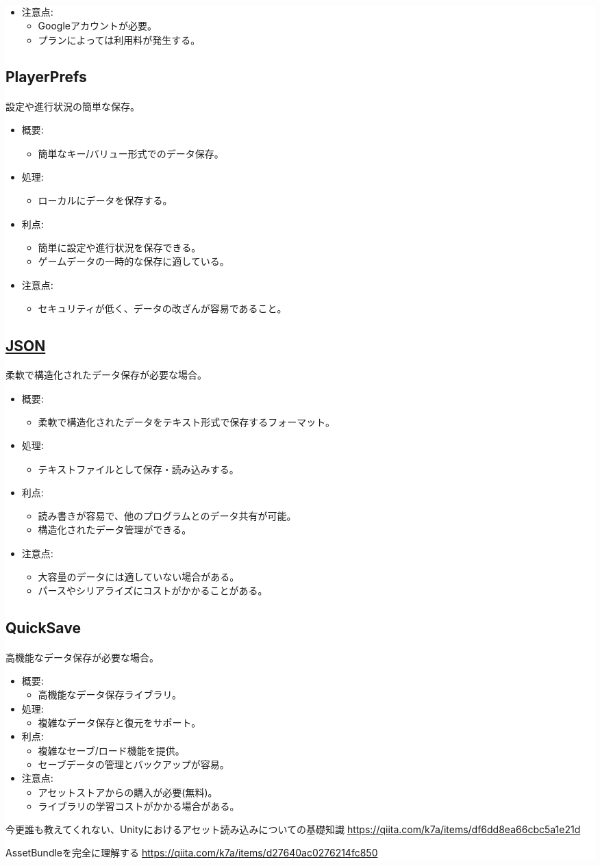 + 注意点:  
  - Googleアカウントが必要。
  - プランによっては利用料が発生する。

## PlayerPrefs  
設定や進行状況の簡単な保存。

+ 概要:  
  - 簡単なキー/バリュー形式でのデータ保存。

+ 処理:  
  - ローカルにデータを保存する。

+ 利点:  
  - 簡単に設定や進行状況を保存できる。  
  - ゲームデータの一時的な保存に適している。

+ 注意点:  
  - セキュリティが低く、データの改ざんが容易であること。

## [JSON](1_JSON.md)  
柔軟で構造化されたデータ保存が必要な場合。

+ 概要:  
  - 柔軟で構造化されたデータをテキスト形式で保存するフォーマット。

+ 処理:  
  - テキストファイルとして保存・読み込みする。

+ 利点:  
  - 読み書きが容易で、他のプログラムとのデータ共有が可能。
  - 構造化されたデータ管理ができる。

+ 注意点:
  - 大容量のデータには適していない場合がある。
  - パースやシリアライズにコストがかかることがある。

## QuickSave  
高機能なデータ保存が必要な場合。

+ 概要:  
  - 高機能なデータ保存ライブラリ。
+ 処理:  
  - 複雑なデータ保存と復元をサポート。
+ 利点:
  - 複雑なセーブ/ロード機能を提供。
  - セーブデータの管理とバックアップが容易。
+ 注意点:
  - アセットストアからの購入が必要(無料)。
  - ライブラリの学習コストがかかる場合がある。



今更誰も教えてくれない、Unityにおけるアセット読み込みについての基礎知識
https://qiita.com/k7a/items/df6dd8ea66cbc5a1e21d


AssetBundleを完全に理解する
https://qiita.com/k7a/items/d27640ac0276214fc850